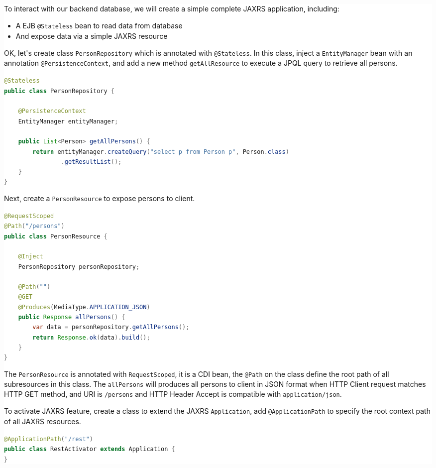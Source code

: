 To interact with our backend database, we will create a simple complete JAXRS application, including:

* A EJB `@Stateless` bean to read data from database
* And expose data via a simple JAXRS resource

OK, let's create class `PersonRepository` which is annotated with `@Stateless`. In this class, inject a `EntityManager` bean with an annotation `@PersistenceContext`, and add a new method `getAllResource` to execute a JPQL query to retrieve all persons.

```java
@Stateless
public class PersonRepository {

    @PersistenceContext
    EntityManager entityManager;

    public List<Person> getAllPersons() {
        return entityManager.createQuery("select p from Person p", Person.class)
                .getResultList();
    }
}
```

Next, create a `PersonResource` to expose persons to client.

```java
@RequestScoped
@Path("/persons")
public class PersonResource {

    @Inject
    PersonRepository personRepository;

    @Path("")
    @GET
    @Produces(MediaType.APPLICATION_JSON)
    public Response allPersons() {
        var data = personRepository.getAllPersons();
        return Response.ok(data).build();
    }
}
```

The `PersonResource` is annotated with `RequestScoped`, it is a CDI bean, the `@Path` on the class define the root path of all subresources in this class. The `allPersons` will produces all persons to client in JSON format when HTTP Client request matches HTTP GET method, and URI is `/persons` and HTTP Header Accept is compatible with `application/json`.

To activate JAXRS feature, create a class to extend the JAXRS `Application`, add `@ApplicationPath` to specify the root context path of all JAXRS resources.

```java
@ApplicationPath("/rest")
public class RestActivator extends Application {
}
```
